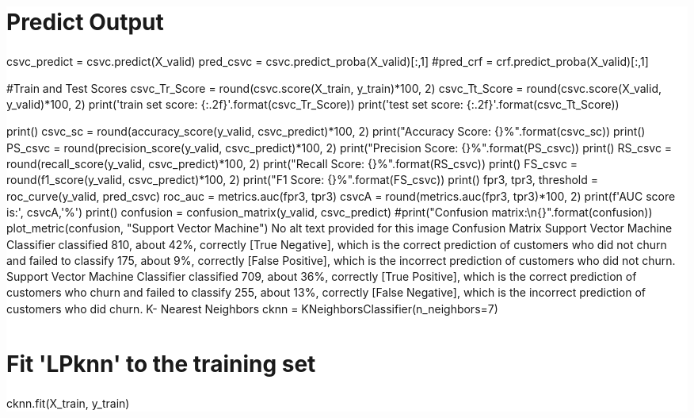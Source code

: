 
# Predict Output
csvc_predict = csvc.predict(X_valid)
pred_csvc = csvc.predict_proba(X_valid)[:,1]
#pred_crf = crf.predict_proba(X_valid)[:,1]

#Train and Test Scores
csvc_Tr_Score = round(csvc.score(X_train, y_train)*100, 2)
csvc_Tt_Score = round(csvc.score(X_valid, y_valid)*100, 2)
print('train set score: {:.2f}'.format(csvc_Tr_Score))
print('test set score: {:.2f}'.format(csvc_Tt_Score))






print()
csvc_sc = round(accuracy_score(y_valid, csvc_predict)*100, 2)
print("Accuracy Score: {}%".format(csvc_sc))
print()
PS_csvc = round(precision_score(y_valid, csvc_predict)*100, 2)
print("Precision Score: {}%".format(PS_csvc))
print()
RS_csvc = round(recall_score(y_valid, csvc_predict)*100, 2)
print("Recall Score: {}%".format(RS_csvc))
print()
FS_csvc = round(f1_score(y_valid, csvc_predict)*100, 2)
print("F1 Score: {}%".format(FS_csvc))
print()
fpr3, tpr3, threshold = roc_curve(y_valid, pred_csvc)
roc_auc = metrics.auc(fpr3, tpr3)
csvcA = round(metrics.auc(fpr3, tpr3)*100, 2)
print(f'AUC score is:', csvcA,'%')
print()
confusion = confusion_matrix(y_valid, csvc_predict)
#print("Confusion matrix:\n{}".format(confusion))
plot_metric(confusion, "Support Vector Machine")
No alt text provided for this image
Confusion Matrix
Support Vector Machine Classifier classified 810, about 42%, correctly [True Negative], which is the correct prediction of customers who did not churn and failed to classify 175, about 9%, correctly [False Positive], which is the incorrect prediction of customers who did not churn.
Support Vector Machine Classifier classified 709, about 36%, correctly [True Positive], which is the correct prediction of customers who churn and failed to classify 255, about 13%, correctly [False Negative], which is the incorrect prediction of customers who did churn.
K- Nearest Neighbors
cknn = KNeighborsClassifier(n_neighbors=7)


# Fit 'LPknn' to the training set
cknn.fit(X_train, y_train)
